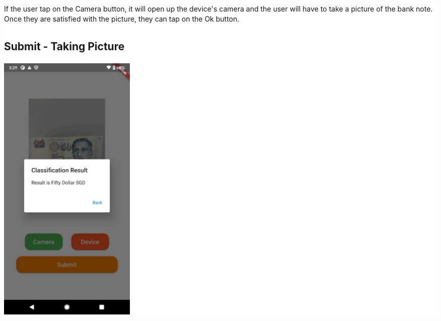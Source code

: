 If the user tap on the Camera button, it will open up the device's camera and the user will have to take a picture of the bank note. Once they are satisfied with the picture, they can tap on the Ok button.

## Submit - Taking Picture

<img src="images/3.jpg" width="250">

